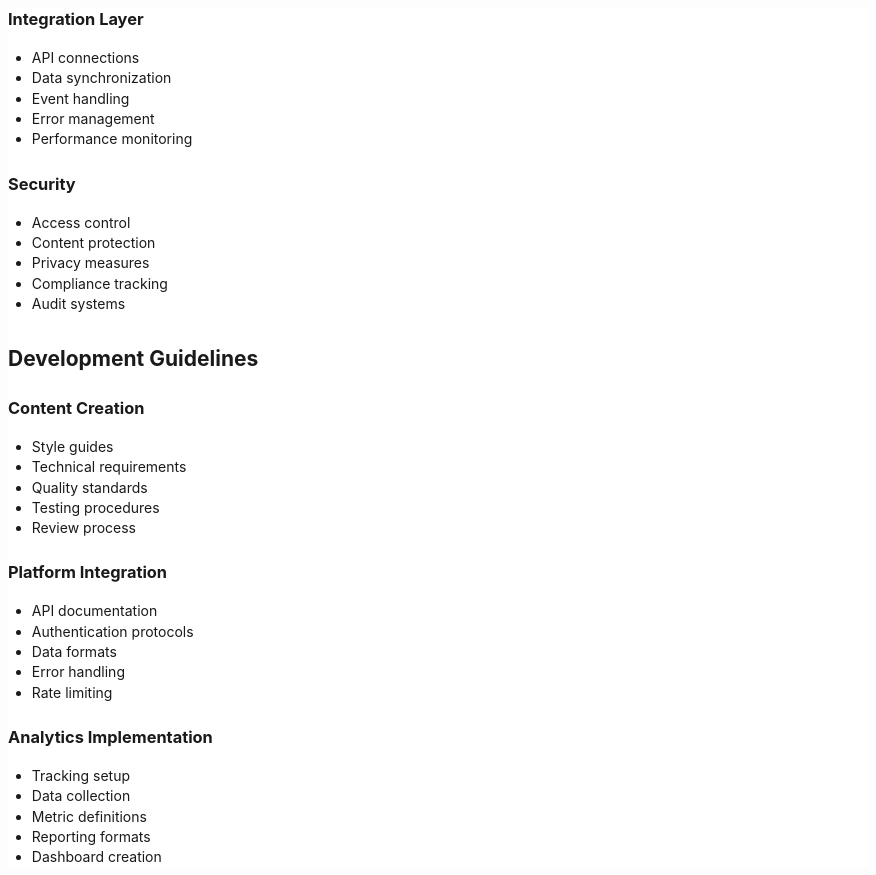 ### Integration Layer
- API connections
- Data synchronization
- Event handling
- Error management
- Performance monitoring

### Security
- Access control
- Content protection
- Privacy measures
- Compliance tracking
- Audit systems

## Development Guidelines

### Content Creation
- Style guides
- Technical requirements
- Quality standards
- Testing procedures
- Review process

### Platform Integration
- API documentation
- Authentication protocols
- Data formats
- Error handling
- Rate limiting

### Analytics Implementation
- Tracking setup
- Data collection
- Metric definitions
- Reporting formats
- Dashboard creation
